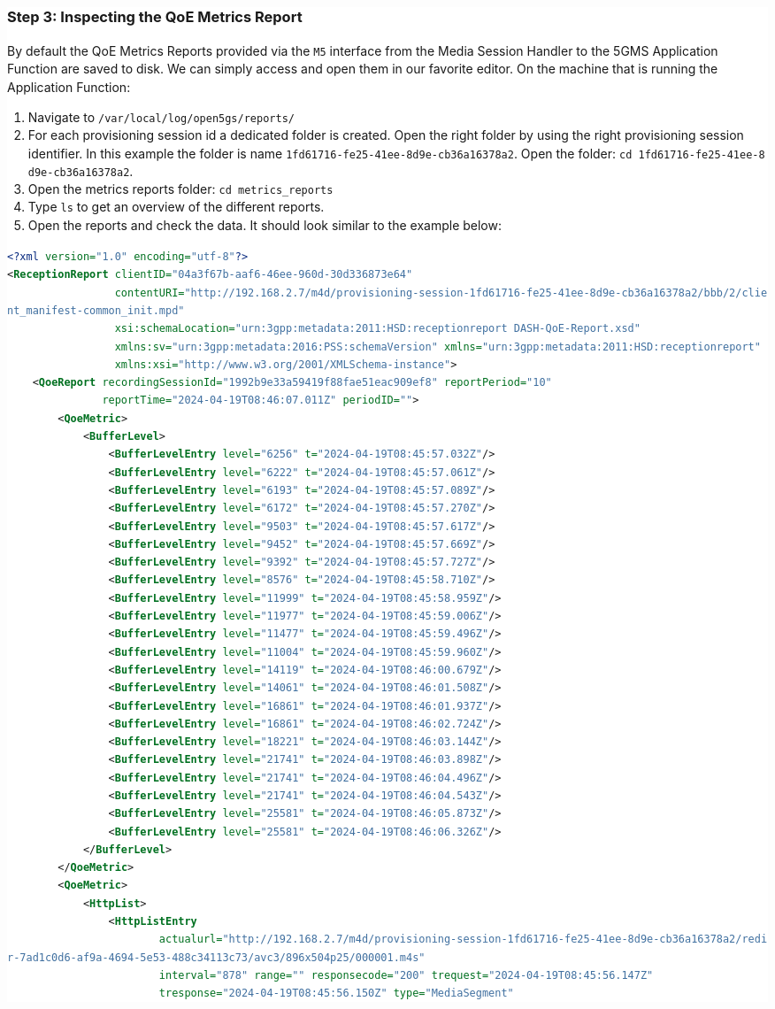 ### Step 3: Inspecting the QoE Metrics Report

By default the QoE Metrics Reports provided via the `M5` interface from the Media Session Handler to the 5GMS
Application Function are saved to disk. We can simply access and open them in our favorite editor. On the machine that
is running the Application Function:

1. Navigate to `/var/local/log/open5gs/reports/`
2. For each provisioning session id a dedicated folder is created. Open the right folder by using the right provisioning
   session identifier. In this example the folder is name `1fd61716-fe25-41ee-8d9e-cb36a16378a2`. Open the
   folder: `cd 1fd61716-fe25-41ee-8d9e-cb36a16378a2`.
3. Open the metrics reports folder: `cd metrics_reports`
4. Type `ls` to get an overview of the different reports.
5. Open the reports and check the data. It should look similar to the example below:

````xml
<?xml version="1.0" encoding="utf-8"?>
<ReceptionReport clientID="04a3f67b-aaf6-46ee-960d-30d336873e64"
                 contentURI="http://192.168.2.7/m4d/provisioning-session-1fd61716-fe25-41ee-8d9e-cb36a16378a2/bbb/2/client_manifest-common_init.mpd"
                 xsi:schemaLocation="urn:3gpp:metadata:2011:HSD:receptionreport DASH-QoE-Report.xsd"
                 xmlns:sv="urn:3gpp:metadata:2016:PSS:schemaVersion" xmlns="urn:3gpp:metadata:2011:HSD:receptionreport"
                 xmlns:xsi="http://www.w3.org/2001/XMLSchema-instance">
    <QoeReport recordingSessionId="1992b9e33a59419f88fae51eac909ef8" reportPeriod="10"
               reportTime="2024-04-19T08:46:07.011Z" periodID="">
        <QoeMetric>
            <BufferLevel>
                <BufferLevelEntry level="6256" t="2024-04-19T08:45:57.032Z"/>
                <BufferLevelEntry level="6222" t="2024-04-19T08:45:57.061Z"/>
                <BufferLevelEntry level="6193" t="2024-04-19T08:45:57.089Z"/>
                <BufferLevelEntry level="6172" t="2024-04-19T08:45:57.270Z"/>
                <BufferLevelEntry level="9503" t="2024-04-19T08:45:57.617Z"/>
                <BufferLevelEntry level="9452" t="2024-04-19T08:45:57.669Z"/>
                <BufferLevelEntry level="9392" t="2024-04-19T08:45:57.727Z"/>
                <BufferLevelEntry level="8576" t="2024-04-19T08:45:58.710Z"/>
                <BufferLevelEntry level="11999" t="2024-04-19T08:45:58.959Z"/>
                <BufferLevelEntry level="11977" t="2024-04-19T08:45:59.006Z"/>
                <BufferLevelEntry level="11477" t="2024-04-19T08:45:59.496Z"/>
                <BufferLevelEntry level="11004" t="2024-04-19T08:45:59.960Z"/>
                <BufferLevelEntry level="14119" t="2024-04-19T08:46:00.679Z"/>
                <BufferLevelEntry level="14061" t="2024-04-19T08:46:01.508Z"/>
                <BufferLevelEntry level="16861" t="2024-04-19T08:46:01.937Z"/>
                <BufferLevelEntry level="16861" t="2024-04-19T08:46:02.724Z"/>
                <BufferLevelEntry level="18221" t="2024-04-19T08:46:03.144Z"/>
                <BufferLevelEntry level="21741" t="2024-04-19T08:46:03.898Z"/>
                <BufferLevelEntry level="21741" t="2024-04-19T08:46:04.496Z"/>
                <BufferLevelEntry level="21741" t="2024-04-19T08:46:04.543Z"/>
                <BufferLevelEntry level="25581" t="2024-04-19T08:46:05.873Z"/>
                <BufferLevelEntry level="25581" t="2024-04-19T08:46:06.326Z"/>
            </BufferLevel>
        </QoeMetric>
        <QoeMetric>
            <HttpList>
                <HttpListEntry
                        actualurl="http://192.168.2.7/m4d/provisioning-session-1fd61716-fe25-41ee-8d9e-cb36a16378a2/redir-7ad1c0d6-af9a-4694-5e53-488c34113c73/avc3/896x504p25/000001.m4s"
                        interval="878" range="" responsecode="200" trequest="2024-04-19T08:45:56.147Z"
                        tresponse="2024-04-19T08:45:56.150Z" type="MediaSegment"
````